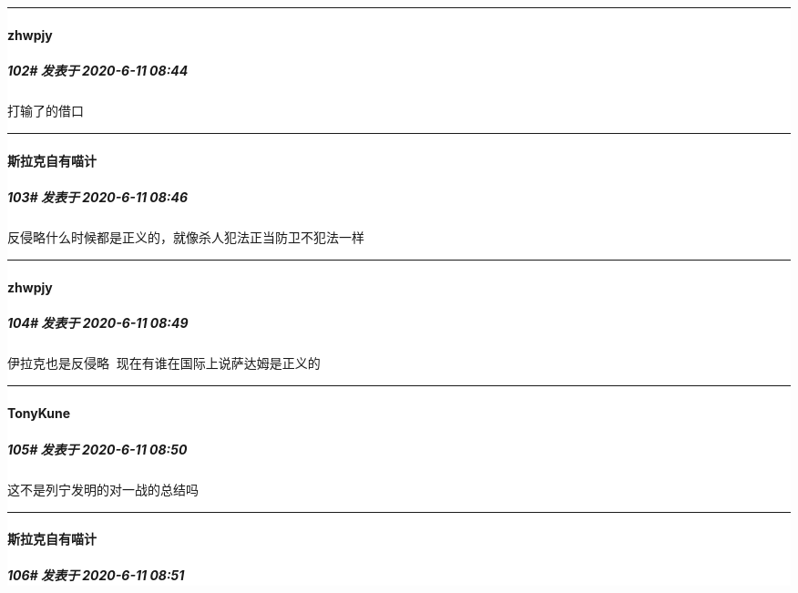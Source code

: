 




-----

####  zhwpjy  
##### 102#       发表于 2020-6-11 08:44




打输了的借口 







-----

####  斯拉克自有喵计  
##### 103#       发表于 2020-6-11 08:46




反侵略什么时候都是正义的，就像杀人犯法正当防卫不犯法一样







-----

####  zhwpjy  
##### 104#       发表于 2020-6-11 08:49




伊拉克也是反侵略  现在有谁在国际上说萨达姆是正义的







-----

####  TonyKune  
##### 105#       发表于 2020-6-11 08:50




这不是列宁发明的对一战的总结吗







-----

####  斯拉克自有喵计  
##### 106#       发表于 2020-6-11 08:51
